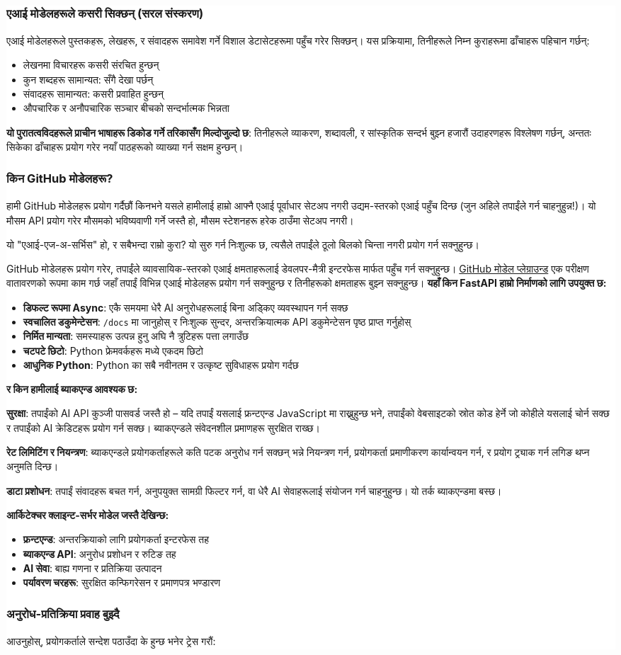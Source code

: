 ### एआई मोडेलहरूले कसरी सिक्छन् (सरल संस्करण)

एआई मोडेलहरूले पुस्तकहरू, लेखहरू, र संवादहरू समावेश गर्ने विशाल डेटासेटहरूमा पहुँच गरेर सिक्छन्। यस प्रक्रियामा, तिनीहरूले निम्न कुराहरूमा ढाँचाहरू पहिचान गर्छन्:
- लेखनमा विचारहरू कसरी संरचित हुन्छन्
- कुन शब्दहरू सामान्यत: सँगै देखा पर्छन्
- संवादहरू सामान्यत: कसरी प्रवाहित हुन्छन्
- औपचारिक र अनौपचारिक सञ्चार बीचको सन्दर्भात्मक भिन्नता

**यो पुरातत्वविदहरूले प्राचीन भाषाहरू डिकोड गर्ने तरिकासँग मिल्दोजुल्दो छ**: तिनीहरूले व्याकरण, शब्दावली, र सांस्कृतिक सन्दर्भ बुझ्न हजारौं उदाहरणहरू विश्लेषण गर्छन्, अन्ततः सिकेका ढाँचाहरू प्रयोग गरेर नयाँ पाठहरूको व्याख्या गर्न सक्षम हुन्छन्।

### किन GitHub मोडेलहरू?

हामी GitHub मोडेलहरू प्रयोग गर्दैछौं किनभने यसले हामीलाई हाम्रो आफ्नै एआई पूर्वाधार सेटअप नगरी उद्यम-स्तरको एआई पहुँच दिन्छ (जुन अहिले तपाईंले गर्न चाहनुहुन्न!)। यो मौसम API प्रयोग गरेर मौसमको भविष्यवाणी गर्ने जस्तै हो, मौसम स्टेशनहरू हरेक ठाउँमा सेटअप नगरी।

यो "एआई-एज-अ-सर्भिस" हो, र सबैभन्दा राम्रो कुरा? यो सुरु गर्न निःशुल्क छ, त्यसैले तपाईंले ठूलो बिलको चिन्ता नगरी प्रयोग गर्न सक्नुहुन्छ।

GitHub मोडेलहरू प्रयोग गरेर, तपाईंले व्यावसायिक-स्तरको एआई क्षमताहरूलाई डेवलपर-मैत्री इन्टरफेस मार्फत पहुँच गर्न सक्नुहुन्छ। [GitHub मोडेल प्लेग्राउन्ड](https://github.com/marketplace/models/azure-openai/gpt-4o-mini/playground) एक परीक्षण वातावरणको रूपमा काम गर्छ जहाँ तपाईं विभिन्न एआई मोडेलहरू प्रयोग गर्न सक्नुहुन्छ र तिनीहरूको क्षमताहरू बुझ्न सक्नुहुन्छ।
**यहाँ किन FastAPI हाम्रो निर्माणको लागि उपयुक्त छ:**
- **डिफल्ट रूपमा Async**: एकै समयमा धेरै AI अनुरोधहरूलाई बिना अड्किए व्यवस्थापन गर्न सक्छ
- **स्वचालित डकुमेन्टेसन**: `/docs` मा जानुहोस् र निःशुल्क सुन्दर, अन्तरक्रियात्मक API डकुमेन्टेसन पृष्ठ प्राप्त गर्नुहोस्
- **निर्मित मान्यता**: समस्याहरू उत्पन्न हुनु अघि नै त्रुटिहरू पत्ता लगाउँछ
- **चटपटे छिटो**: Python फ्रेमवर्कहरू मध्ये एकदम छिटो
- **आधुनिक Python**: Python का सबै नवीनतम र उत्कृष्ट सुविधाहरू प्रयोग गर्दछ

**र किन हामीलाई ब्याकएन्ड आवश्यक छ:**

**सुरक्षा**: तपाईंको AI API कुञ्जी पासवर्ड जस्तै हो – यदि तपाईं यसलाई फ्रन्टएन्ड JavaScript मा राख्नुहुन्छ भने, तपाईंको वेबसाइटको स्रोत कोड हेर्ने जो कोहीले यसलाई चोर्न सक्छ र तपाईंको AI क्रेडिटहरू प्रयोग गर्न सक्छ। ब्याकएन्डले संवेदनशील प्रमाणहरू सुरक्षित राख्छ।

**रेट लिमिटिंग र नियन्त्रण**: ब्याकएन्डले प्रयोगकर्ताहरूले कति पटक अनुरोध गर्न सक्छन् भन्ने नियन्त्रण गर्न, प्रयोगकर्ता प्रमाणीकरण कार्यान्वयन गर्न, र प्रयोग ट्र्याक गर्न लगिङ थप्न अनुमति दिन्छ।

**डाटा प्रशोधन**: तपाईं संवादहरू बचत गर्न, अनुपयुक्त सामग्री फिल्टर गर्न, वा धेरै AI सेवाहरूलाई संयोजन गर्न चाहनुहुन्छ। यो तर्क ब्याकएन्डमा बस्छ।

**आर्किटेक्चर क्लाइन्ट-सर्भर मोडेल जस्तै देखिन्छ:**
- **फ्रन्टएन्ड**: अन्तरक्रियाको लागि प्रयोगकर्ता इन्टरफेस तह
- **ब्याकएन्ड API**: अनुरोध प्रशोधन र रुटिङ तह
- **AI सेवा**: बाह्य गणना र प्रतिक्रिया उत्पादन
- **पर्यावरण चरहरू**: सुरक्षित कन्फिगरेसन र प्रमाणपत्र भण्डारण

### अनुरोध-प्रतिक्रिया प्रवाह बुझ्दै

आउनुहोस्, प्रयोगकर्ताले सन्देश पठाउँदा के हुन्छ भनेर ट्रेस गरौं:
